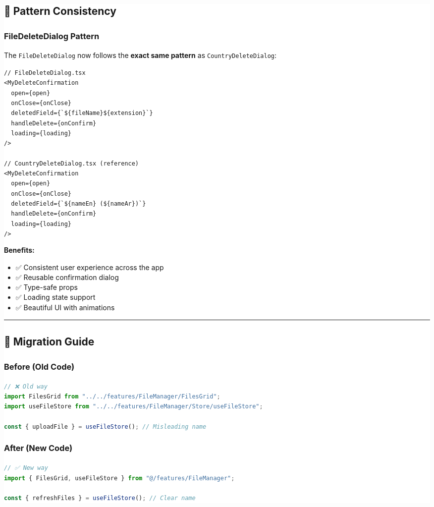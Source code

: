 
## 🎨 Pattern Consistency

### FileDeleteDialog Pattern
The `FileDeleteDialog` now follows the **exact same pattern** as `CountryDeleteDialog`:

```tsx
// FileDeleteDialog.tsx
<MyDeleteConfirmation
  open={open}
  onClose={onClose}
  deletedField={`${fileName}${extension}`}
  handleDelete={onConfirm}
  loading={loading}
/>

// CountryDeleteDialog.tsx (reference)
<MyDeleteConfirmation
  open={open}
  onClose={onClose}
  deletedField={`${nameEn} (${nameAr})`}
  handleDelete={onConfirm}
  loading={loading}
/>
```

**Benefits:**
- ✅ Consistent user experience across the app
- ✅ Reusable confirmation dialog
- ✅ Type-safe props
- ✅ Loading state support
- ✅ Beautiful UI with animations

---

## 🔄 Migration Guide

### Before (Old Code)
```javascript
// ❌ Old way
import FilesGrid from "../../features/FileManager/FilesGrid";
import useFileStore from "../../features/FileManager/Store/useFileStore";

const { uploadFile } = useFileStore(); // Misleading name
```

### After (New Code)
```typescript
// ✅ New way
import { FilesGrid, useFileStore } from "@/features/FileManager";

const { refreshFiles } = useFileStore(); // Clear name
```
